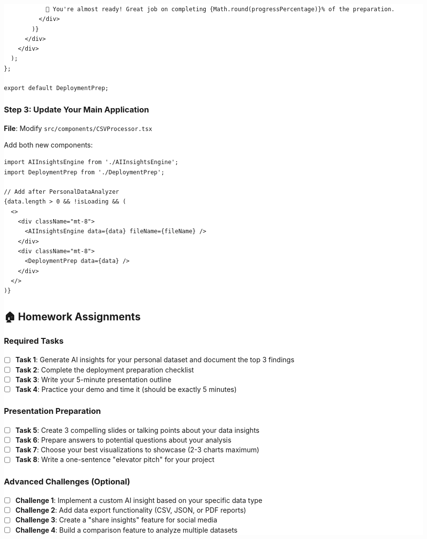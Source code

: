 ```tsx
            🎉 You're almost ready! Great job on completing {Math.round(progressPercentage)}% of the preparation.
          </div>
        )}
      </div>
    </div>
  );
};

export default DeploymentPrep;
```

### Step 3: Update Your Main Application
**File**: Modify `src/components/CSVProcessor.tsx`

Add both new components:

```tsx
import AIInsightsEngine from './AIInsightsEngine';
import DeploymentPrep from './DeploymentPrep';

// Add after PersonalDataAnalyzer
{data.length > 0 && !isLoading && (
  <>
    <div className="mt-8">
      <AIInsightsEngine data={data} fileName={fileName} />
    </div>
    <div className="mt-8">
      <DeploymentPrep data={data} />
    </div>
  </>
)}
```

## 🏠 Homework Assignments

### Required Tasks
- [ ] **Task 1**: Generate AI insights for your personal dataset and document the top 3 findings
- [ ] **Task 2**: Complete the deployment preparation checklist
- [ ] **Task 3**: Write your 5-minute presentation outline
- [ ] **Task 4**: Practice your demo and time it (should be exactly 5 minutes)

### Presentation Preparation
- [ ] **Task 5**: Create 3 compelling slides or talking points about your data insights
- [ ] **Task 6**: Prepare answers to potential questions about your analysis
- [ ] **Task 7**: Choose your best visualizations to showcase (2-3 charts maximum)
- [ ] **Task 8**: Write a one-sentence "elevator pitch" for your project

### Advanced Challenges (Optional)
- [ ] **Challenge 1**: Implement a custom AI insight based on your specific data type
- [ ] **Challenge 2**: Add data export functionality (CSV, JSON, or PDF reports)
- [ ] **Challenge 3**: Create a "share insights" feature for social media
- [ ] **Challenge 4**: Build a comparison feature to analyze multiple datasets
